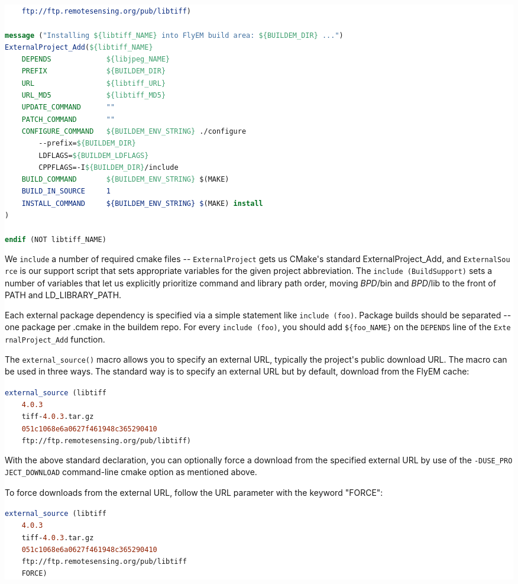 ```cmake
    ftp://ftp.remotesensing.org/pub/libtiff)

message ("Installing ${libtiff_NAME} into FlyEM build area: ${BUILDEM_DIR} ...")
ExternalProject_Add(${libtiff_NAME}
    DEPENDS             ${libjpeg_NAME}
    PREFIX              ${BUILDEM_DIR}
    URL                 ${libtiff_URL}
    URL_MD5             ${libtiff_MD5}
    UPDATE_COMMAND      ""
    PATCH_COMMAND       ""
    CONFIGURE_COMMAND   ${BUILDEM_ENV_STRING} ./configure 
        --prefix=${BUILDEM_DIR}
        LDFLAGS=${BUILDEM_LDFLAGS}
        CPPFLAGS=-I${BUILDEM_DIR}/include
    BUILD_COMMAND       ${BUILDEM_ENV_STRING} $(MAKE)
    BUILD_IN_SOURCE     1
    INSTALL_COMMAND     ${BUILDEM_ENV_STRING} $(MAKE) install
)

endif (NOT libtiff_NAME)
```

We `include` a number of required cmake files -- `ExternalProject` gets us CMake's standard ExternalProject_Add, and `ExternalSource` is our support script that sets appropriate variables for the given project abbreviation.  The `include (BuildSupport)` sets a number of variables that let us explicitly prioritize command and library path order, moving *BPD*/bin and *BPD*/lib to the front of PATH and LD_LIBRARY_PATH.

Each external package dependency is specified via a simple statement like `include (foo)`.  Package builds should be separated -- one package per .cmake in the buildem repo.  For every `include (foo)`, you should add `${foo_NAME}` on the `DEPENDS` line of the `ExternalProject_Add` function.

The `external_source()` macro allows you to specify an external URL, typically the project's public download URL.  The macro can be used in three ways.  The standard way is to specify an external URL but by default, download from the FlyEM cache:

```cmake
external_source (libtiff
    4.0.3
    tiff-4.0.3.tar.gz
    051c1068e6a0627f461948c365290410
    ftp://ftp.remotesensing.org/pub/libtiff)
```

With the above standard declaration, you can optionally force a download from the specified external URL by use of the `-DUSE_PROJECT_DOWNLOAD` command-line cmake option as mentioned above.

To force downloads from the external URL, follow the URL parameter with the keyword "FORCE":

```cmake
external_source (libtiff
    4.0.3
    tiff-4.0.3.tar.gz
    051c1068e6a0627f461948c365290410
    ftp://ftp.remotesensing.org/pub/libtiff
    FORCE)
```
